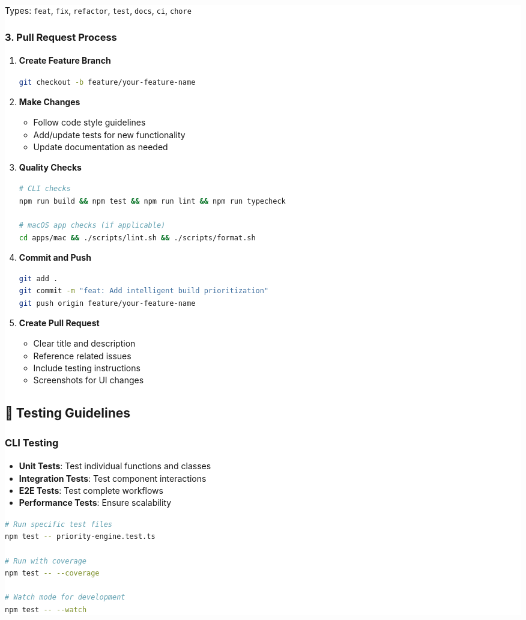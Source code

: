 Types: `feat`, `fix`, `refactor`, `test`, `docs`, `ci`, `chore`

### 3. Pull Request Process

1. **Create Feature Branch**
   ```bash
   git checkout -b feature/your-feature-name
   ```

2. **Make Changes**
   - Follow code style guidelines
   - Add/update tests for new functionality
   - Update documentation as needed

3. **Quality Checks**
   ```bash
   # CLI checks
   npm run build && npm test && npm run lint && npm run typecheck
   
   # macOS app checks (if applicable)
   cd apps/mac && ./scripts/lint.sh && ./scripts/format.sh
   ```

4. **Commit and Push**
   ```bash
   git add .
   git commit -m "feat: Add intelligent build prioritization"
   git push origin feature/your-feature-name
   ```

5. **Create Pull Request**
   - Clear title and description
   - Reference related issues
   - Include testing instructions
   - Screenshots for UI changes

## 🧪 Testing Guidelines

### CLI Testing
- **Unit Tests**: Test individual functions and classes
- **Integration Tests**: Test component interactions
- **E2E Tests**: Test complete workflows
- **Performance Tests**: Ensure scalability

```bash
# Run specific test files
npm test -- priority-engine.test.ts

# Run with coverage
npm test -- --coverage

# Watch mode for development
npm test -- --watch
```
